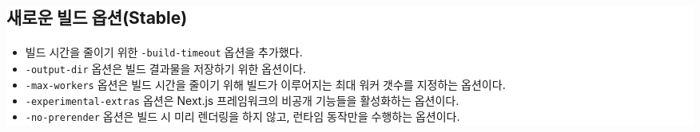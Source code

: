 ## 새로운 빌드 옵션(Stable)

- 빌드 시간을 줄이기 위한 `-build-timeout` 옵션을 추가했다.
- `-output-dir` 옵션은 빌드 결과물을 저장하기 위한 옵션이다.
- `-max-workers` 옵션은 빌드 시간을 줄이기 위해 빌드가 이루어지는 최대 워커 갯수를 지정하는 옵션이다.
- `-experimental-extras` 옵션은 Next.js 프레임워크의 비공개 기능들을 활성화하는 옵션이다.
- `-no-prerender` 옵션은 빌드 시 미리 렌더링을 하지 않고, 런타임 동작만을 수행하는 옵션이다.
